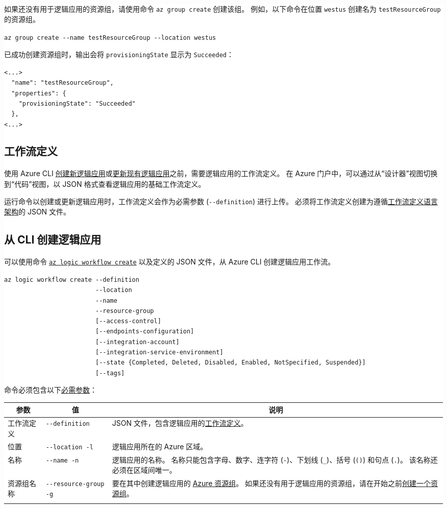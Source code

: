 如果还没有用于逻辑应用的资源组，请使用命令 `az group create` 创建该组。 例如，以下命令在位置 `westus` 创建名为 `testResourceGroup` 的资源组。

```azurecli-interactive
az group create --name testResourceGroup --location westus
```

已成功创建资源组时，输出会将 `provisioningState` 显示为 `Succeeded`：

```output
<...>
  "name": "testResourceGroup",
  "properties": {
    "provisioningState": "Succeeded"
  },
<...>
```

## <a name="workflow-definition"></a>工作流定义

使用 Azure CLI [创建新逻辑应用](#create-logic-apps-from-cli)或[更新现有逻辑应用](#update-logic-apps-from-cli)之前，需要逻辑应用的工作流定义。 在 Azure 门户中，可以通过从“设计器”视图切换到“代码”视图，以 JSON 格式查看逻辑应用的基础工作流定义。

运行命令以创建或更新逻辑应用时，工作流定义会作为必需参数 (`--definition`) 进行上传。 必须将工作流定义创建为遵循[工作流定义语言架构](./logic-apps-workflow-definition-language.md)的 JSON 文件。

## <a name="create-logic-apps-from-cli"></a>从 CLI 创建逻辑应用

可以使用命令 [`az logic workflow create`](/cli/azure/logic/workflow#az_logic_workflow_create) 以及定义的 JSON 文件，从 Azure CLI 创建逻辑应用工作流。

```azurecli
az logic workflow create --definition
                         --location
                         --name
                         --resource-group
                         [--access-control]
                         [--endpoints-configuration]
                         [--integration-account]
                         [--integration-service-environment]
                         [--state {Completed, Deleted, Disabled, Enabled, NotSpecified, Suspended}]
                         [--tags]
```

命令必须包含以下[必需参数](/cli/azure/logic/workflow#az_logic_workflow_create-required-parameters)：

| 参数 | 值 | 说明 |
| --------- | ----- | ----------- |
| 工作流定义 | `--definition` | JSON 文件，包含逻辑应用的[工作流定义](#workflow-definition)。 |
| 位置 | `--location -l` | 逻辑应用所在的 Azure 区域。 |
| 名称 | `--name -n` | 逻辑应用的名称。 名称只能包含字母、数字、连字符 (`-`)、下划线 (`_`)、括号 (`()`) 和句点 (`.`)。 该名称还必须在区域间唯一。 |
| 资源组名称 | `--resource-group -g` | 要在其中创建逻辑应用的 [Azure 资源组](../azure-resource-manager/management/overview.md)。 如果还没有用于逻辑应用的资源组，请在开始之前[创建一个资源组](#example---create-resource-group)。 |
||||
